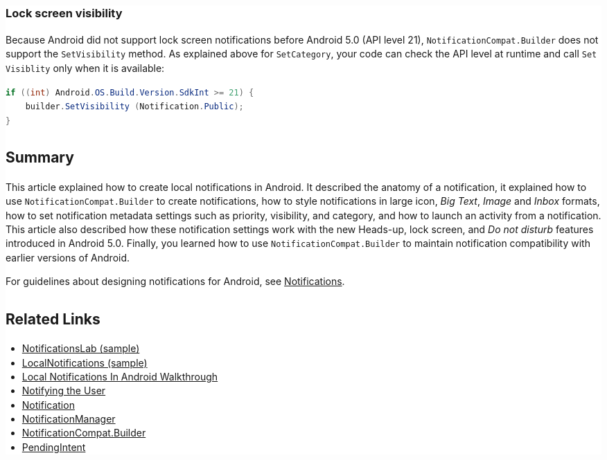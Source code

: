 
### Lock screen visibility

Because Android did not support lock screen notifications before Android
5.0 (API level 21), `NotificationCompat.Builder` does not support the
`SetVisibility` method. As explained above for `SetCategory`, your code
can check the API level at runtime and call `SetVisiblity` only when it
is available:

```csharp
if ((int) Android.OS.Build.Version.SdkInt >= 21) {
    builder.SetVisibility (Notification.Public);
}
```


## Summary

This article explained how to create local notifications in Android. It
described the anatomy of a notification, it explained how to use
`NotificationCompat.Builder` to create notifications, how to style
notifications in large icon, *Big Text*, *Image* and *Inbox* formats,
how to set notification metadata settings such as priority, visibility,
and category, and how to launch an activity from a notification. This
article also described how these notification settings work with the
new Heads-up, lock screen, and *Do not disturb* features introduced in
Android 5.0. Finally, you learned how to use
`NotificationCompat.Builder` to maintain notification compatibility
with earlier versions of Android.

For guidelines about designing notifications for Android, see
[Notifications](http://developer.android.com/guide/topics/ui/notifiers/notifications.html).


## Related Links

- [NotificationsLab (sample)](https://developer.xamarin.com/samples/monodroid/android5.0/NotificationsLab/)
- [LocalNotifications (sample)](https://developer.xamarin.com/samples/monodroid/LocalNotifications/)
- [Local Notifications In Android Walkthrough](~/android/app-fundamentals/notifications/local-notifications-walkthrough.md)
- [Notifying the User](http://developer.android.com/training/notify-user/index.html)
- [Notification](https://developer.xamarin.com/api/type/Android.App.Notification/)
- [NotificationManager](https://developer.xamarin.com/api/type/Android.App.NotificationManager/)
- [NotificationCompat.Builder](https://developer.android.com/reference/android/support/v4/app/NotificationCompat.Builder.html)
- [PendingIntent](https://developer.xamarin.com/api/type/Android.App.PendingIntent/)
